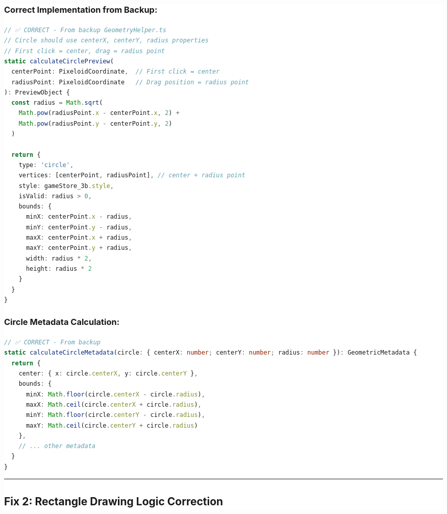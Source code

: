 ### **Correct Implementation from Backup:**
```typescript
// ✅ CORRECT - From backup GeometryHelper.ts
// Circle should use centerX, centerY, radius properties
// First click = center, drag = radius point
static calculateCirclePreview(
  centerPoint: PixeloidCoordinate,  // First click = center
  radiusPoint: PixeloidCoordinate   // Drag position = radius point
): PreviewObject {
  const radius = Math.sqrt(
    Math.pow(radiusPoint.x - centerPoint.x, 2) + 
    Math.pow(radiusPoint.y - centerPoint.y, 2)
  )
  
  return {
    type: 'circle',
    vertices: [centerPoint, radiusPoint], // center + radius point
    style: gameStore_3b.style,
    isValid: radius > 0,
    bounds: {
      minX: centerPoint.x - radius,
      minY: centerPoint.y - radius,
      maxX: centerPoint.x + radius,
      maxY: centerPoint.y + radius,
      width: radius * 2,
      height: radius * 2
    }
  }
}
```

### **Circle Metadata Calculation:**
```typescript
// ✅ CORRECT - From backup
static calculateCircleMetadata(circle: { centerX: number; centerY: number; radius: number }): GeometricMetadata {
  return {
    center: { x: circle.centerX, y: circle.centerY },
    bounds: {
      minX: Math.floor(circle.centerX - circle.radius),
      maxX: Math.ceil(circle.centerX + circle.radius),
      minY: Math.floor(circle.centerY - circle.radius),
      maxY: Math.ceil(circle.centerY + circle.radius)
    },
    // ... other metadata
  }
}
```

---

## **Fix 2: Rectangle Drawing Logic Correction**


  [objectId: string]: {
  [objectId: string]: AnchorConfig
  [objectId: string]: {